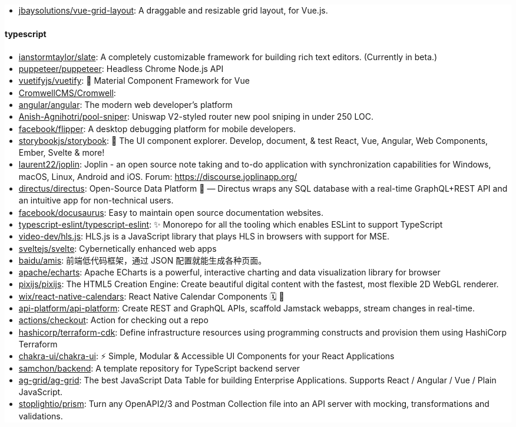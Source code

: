 * [jbaysolutions/vue-grid-layout](https://github.com/jbaysolutions/vue-grid-layout): A draggable and resizable grid layout, for Vue.js.

#### typescript
* [ianstormtaylor/slate](https://github.com/ianstormtaylor/slate): A completely customizable framework for building rich text editors. (Currently in beta.)
* [puppeteer/puppeteer](https://github.com/puppeteer/puppeteer): Headless Chrome Node.js API
* [vuetifyjs/vuetify](https://github.com/vuetifyjs/vuetify): 🐉 Material Component Framework for Vue
* [CromwellCMS/Cromwell](https://github.com/CromwellCMS/Cromwell): 
* [angular/angular](https://github.com/angular/angular): The modern web developer’s platform
* [Anish-Agnihotri/pool-sniper](https://github.com/Anish-Agnihotri/pool-sniper): Uniswap V2-styled router new pool sniping in under 250 LOC.
* [facebook/flipper](https://github.com/facebook/flipper): A desktop debugging platform for mobile developers.
* [storybookjs/storybook](https://github.com/storybookjs/storybook): 📓 The UI component explorer. Develop, document, & test React, Vue, Angular, Web Components, Ember, Svelte & more!
* [laurent22/joplin](https://github.com/laurent22/joplin): Joplin - an open source note taking and to-do application with synchronization capabilities for Windows, macOS, Linux, Android and iOS. Forum: https://discourse.joplinapp.org/
* [directus/directus](https://github.com/directus/directus): Open-Source Data Platform 🐰 — Directus wraps any SQL database with a real-time GraphQL+REST API and an intuitive app for non-technical users.
* [facebook/docusaurus](https://github.com/facebook/docusaurus): Easy to maintain open source documentation websites.
* [typescript-eslint/typescript-eslint](https://github.com/typescript-eslint/typescript-eslint): ✨ Monorepo for all the tooling which enables ESLint to support TypeScript
* [video-dev/hls.js](https://github.com/video-dev/hls.js): HLS.js is a JavaScript library that plays HLS in browsers with support for MSE.
* [sveltejs/svelte](https://github.com/sveltejs/svelte): Cybernetically enhanced web apps
* [baidu/amis](https://github.com/baidu/amis): 前端低代码框架，通过 JSON 配置就能生成各种页面。
* [apache/echarts](https://github.com/apache/echarts): Apache ECharts is a powerful, interactive charting and data visualization library for browser
* [pixijs/pixijs](https://github.com/pixijs/pixijs): The HTML5 Creation Engine: Create beautiful digital content with the fastest, most flexible 2D WebGL renderer.
* [wix/react-native-calendars](https://github.com/wix/react-native-calendars): React Native Calendar Components 🗓️ 📆
* [api-platform/api-platform](https://github.com/api-platform/api-platform): Create REST and GraphQL APIs, scaffold Jamstack webapps, stream changes in real-time.
* [actions/checkout](https://github.com/actions/checkout): Action for checking out a repo
* [hashicorp/terraform-cdk](https://github.com/hashicorp/terraform-cdk): Define infrastructure resources using programming constructs and provision them using HashiCorp Terraform
* [chakra-ui/chakra-ui](https://github.com/chakra-ui/chakra-ui): ⚡️ Simple, Modular & Accessible UI Components for your React Applications
* [samchon/backend](https://github.com/samchon/backend): A template repository for TypeScript backend server
* [ag-grid/ag-grid](https://github.com/ag-grid/ag-grid): The best JavaScript Data Table for building Enterprise Applications. Supports React / Angular / Vue / Plain JavaScript.
* [stoplightio/prism](https://github.com/stoplightio/prism): Turn any OpenAPI2/3 and Postman Collection file into an API server with mocking, transformations and validations.

